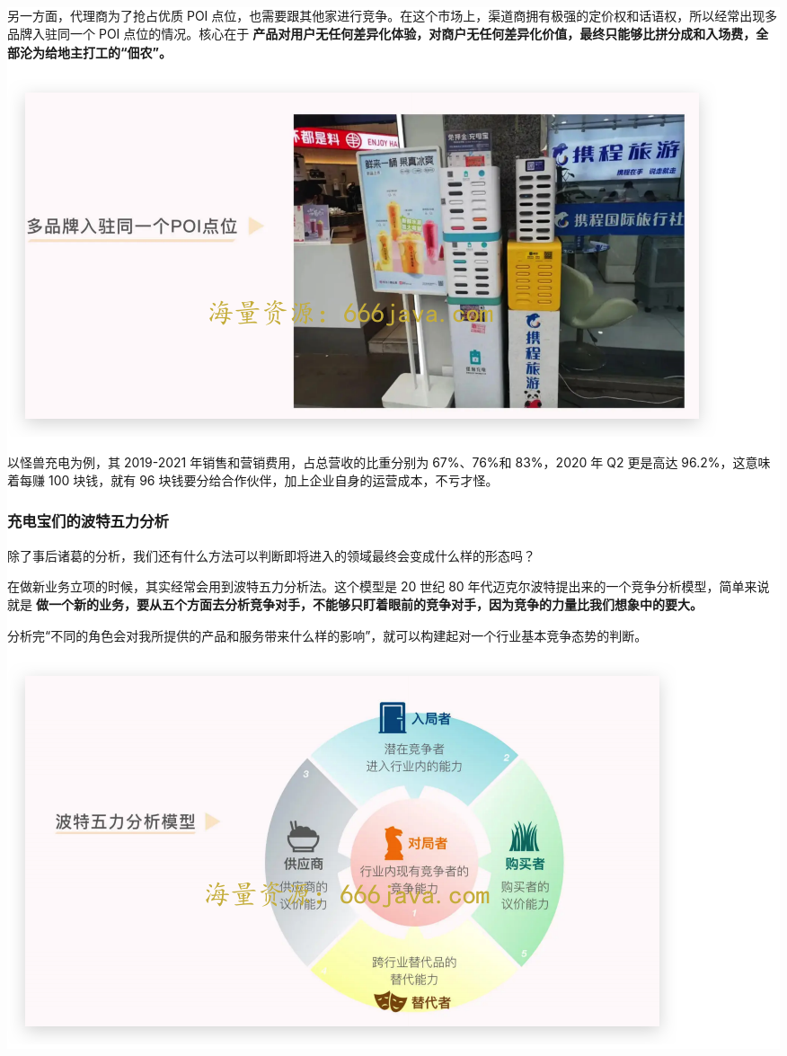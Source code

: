 另一方面，代理商为了抢占优质 POI 点位，也需要跟其他家进行竞争。在这个市场上，渠道商拥有极强的定价权和话语权，所以经常出现多品牌入驻同一个 POI 点位的情况。核心在于 **产品对用户无任何差异化体验，对商户无任何差异化价值，最终只能够比拼分成和入场费，全部沦为给地主打工的“佃农”。**

![image-20240510221429693](./assets/image-20240510221429693.png)

以怪兽充电为例，其 2019-2021 年销售和营销费用，占总营收的比重分别为 67%、76%和 83%，2020 年 Q2 更是高达 96.2%，这意味着每赚 100 块钱，就有 96 块钱要分给合作伙伴，加上企业自身的运营成本，不亏才怪。

### 充电宝们的波特五力分析

除了事后诸葛的分析，我们还有什么方法可以判断即将进入的领域最终会变成什么样的形态吗？

在做新业务立项的时候，其实经常会用到波特五力分析法。这个模型是 20 世纪 80 年代迈克尔波特提出来的一个竞争分析模型，简单来说就是 **做一个新的业务，要从五个方面去分析竞争对手，不能够只盯着眼前的竞争对手，因为竞争的力量比我们想象中的要大。**

分析完“不同的角色会对我所提供的产品和服务带来什么样的影响”，就可以构建起对一个行业基本竞争态势的判断。

![image-20240510221439931](./assets/image-20240510221439931.png)
